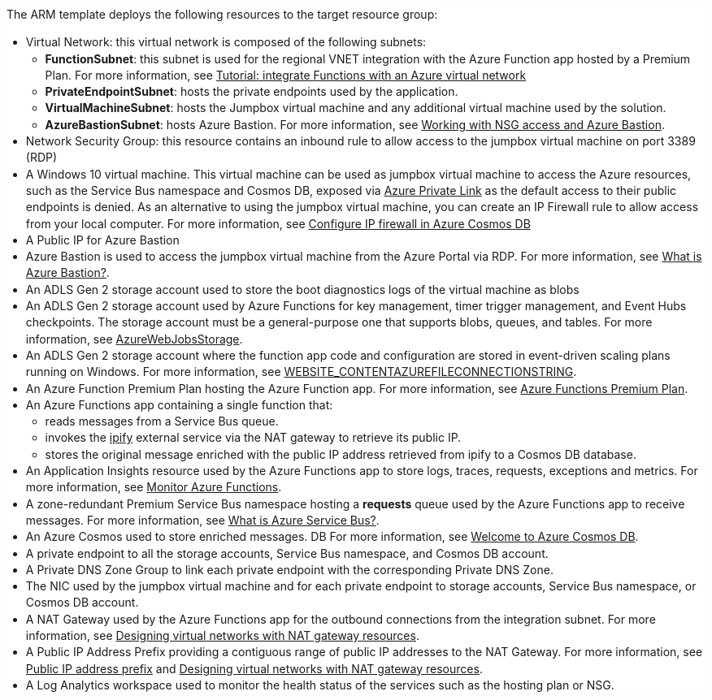 The ARM template deploys the following resources to the target resource group:

- Virtual Network: this virtual network is composed of the following subnets:
  - **FunctionSubnet**: this subnet is used for the regional VNET integration with the Azure Function app hosted by a Premium Plan. For more information, see [Tutorial: integrate Functions with an Azure virtual network](https://docs.microsoft.com/en-us/azure/azure-functions/functions-create-vnet)
  - **PrivateEndpointSubnet**: hosts the private endpoints used by the application.
  - **VirtualMachineSubnet**: hosts the Jumpbox virtual machine and any additional virtual machine used by the solution.
  - **AzureBastionSubnet**: hosts Azure Bastion. For more information, see [Working with NSG access and Azure Bastion](https://docs.microsoft.com/en-us/azure/bastion/bastion-nsg).
- Network Security Group: this resource contains an inbound rule to allow access to the jumpbox virtual machine on port 3389 (RDP)
- A Windows 10 virtual machine. This virtual machine can be used as jumpbox virtual machine to access the Azure resources, such as the Service Bus namespace and Cosmos DB, exposed via [Azure Private Link](https://docs.microsoft.com/en-us/azure/private-link/private-link-overview) as the default access to their public endpoints is denied. As an alternative to using the jumpbox virtual machine, you can create an IP Firewall rule to allow access from your local computer. For more information, see [Configure IP firewall in Azure Cosmos DB](https://docs.microsoft.com/en-us/azure/cosmos-db/how-to-configure-firewall)
- A Public IP for Azure Bastion
- Azure Bastion is used to access the jumpbox virtual machine from the Azure Portal via RDP. For more information, see [What is Azure Bastion?](https://docs.microsoft.com/en-us/azure/bastion/bastion-overview).
- An ADLS Gen 2 storage account used to store the boot diagnostics logs of the virtual machine as blobs
- An ADLS Gen 2 storage account used by Azure Functions for key management, timer trigger management, and Event Hubs checkpoints. The storage account must be a general-purpose one that supports blobs, queues, and tables. For more information, see [AzureWebJobsStorage](https://docs.microsoft.com/it-it/azure/azure-functions/functions-app-settings#azurewebjobsstorage).
- An ADLS Gen 2 storage account where the function app code and configuration are stored in event-driven scaling plans running on Windows. For more information, see [WEBSITE_CONTENTAZUREFILECONNECTIONSTRING](https://docs.microsoft.com/it-it/azure/azure-functions/functions-app-settings#website_contentazurefileconnectionstring).
- An Azure Function Premium Plan hosting the Azure Function app. For more information, see [Azure Functions Premium Plan](https://docs.microsoft.com/en-us/azure/azure-functions/functions-premium-plan?tabs=portal).
- An Azure Functions app containing a single function that:
  - reads messages from a Service Bus queue.
  - invokes the [ipify](https://api.ipify.org) external service via the NAT gateway to retrieve its public IP.
  - stores the original message enriched with the public IP address retrieved from ipify to a Cosmos DB database.
- An Application Insights resource used by the Azure Functions app to store logs, traces, requests, exceptions and metrics. For more information, see [Monitor Azure Functions](https://docs.microsoft.com/en-us/azure/azure-functions/functions-monitoring).
- A zone-redundant Premium Service Bus namespace hosting a **requests** queue used by the Azure Functions app to receive messages. For more information, see [What is Azure Service Bus?](https://docs.microsoft.com/en-us/azure/service-bus-messaging/service-bus-messaging-overview).
- An Azure Cosmos used to store enriched messages. DB For more information, see [Welcome to Azure Cosmos DB](https://docs.microsoft.com/en-us/azure/cosmos-db/introduction).
- A private endpoint to all the storage accounts, Service Bus namespace, and Cosmos DB account.
- A Private DNS Zone Group to link each private endpoint with the corresponding Private DNS Zone.
- The NIC used by the jumpbox virtual machine and for each private endpoint to storage accounts, Service Bus namespace, or Cosmos DB account.
- A NAT Gateway used by the Azure Functions app for the outbound connections from the integration subnet. For more information, see [Designing virtual networks with NAT gateway resources](https://docs.microsoft.com/en-us/azure/virtual-network/nat-gateway-resource).
- A Public IP Address Prefix providing a contiguous range of public IP addresses to the NAT Gateway. For more information, see [Public IP address prefix](https://docs.microsoft.com/en-us/azure/virtual-network/public-ip-address-prefix) and [Designing virtual networks with NAT gateway resources](https://docs.microsoft.com/en-us/azure/virtual-network/nat-gateway-resource).
- A Log Analytics workspace used to monitor the health status of the services such as the hosting plan or NSG.